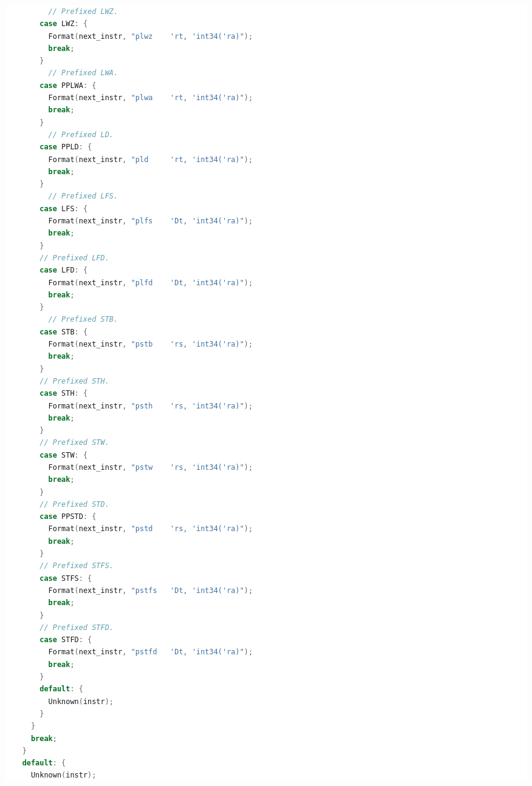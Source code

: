 ```cpp
          // Prefixed LWZ.
        case LWZ: {
          Format(next_instr, "plwz    'rt, 'int34('ra)");
          break;
        }
          // Prefixed LWA.
        case PPLWA: {
          Format(next_instr, "plwa    'rt, 'int34('ra)");
          break;
        }
          // Prefixed LD.
        case PPLD: {
          Format(next_instr, "pld     'rt, 'int34('ra)");
          break;
        }
          // Prefixed LFS.
        case LFS: {
          Format(next_instr, "plfs    'Dt, 'int34('ra)");
          break;
        }
        // Prefixed LFD.
        case LFD: {
          Format(next_instr, "plfd    'Dt, 'int34('ra)");
          break;
        }
          // Prefixed STB.
        case STB: {
          Format(next_instr, "pstb    'rs, 'int34('ra)");
          break;
        }
        // Prefixed STH.
        case STH: {
          Format(next_instr, "psth    'rs, 'int34('ra)");
          break;
        }
        // Prefixed STW.
        case STW: {
          Format(next_instr, "pstw    'rs, 'int34('ra)");
          break;
        }
        // Prefixed STD.
        case PPSTD: {
          Format(next_instr, "pstd    'rs, 'int34('ra)");
          break;
        }
        // Prefixed STFS.
        case STFS: {
          Format(next_instr, "pstfs   'Dt, 'int34('ra)");
          break;
        }
        // Prefixed STFD.
        case STFD: {
          Format(next_instr, "pstfd   'Dt, 'int34('ra)");
          break;
        }
        default: {
          Unknown(instr);
        }
      }
      break;
    }
    default: {
      Unknown(instr);
```